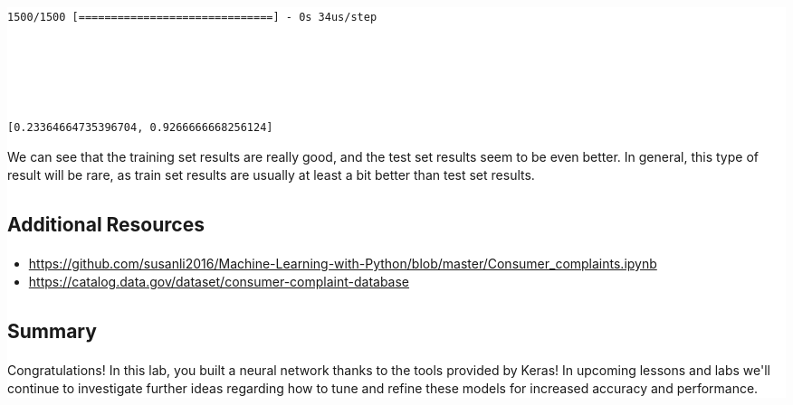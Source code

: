     1500/1500 [==============================] - 0s 34us/step





    [0.23364664735396704, 0.9266666668256124]



We can see that the training set results are really good, and the test set results seem to be even better. In general, this type of result will be rare, as train set results are usually at least a bit better than test set results.


## Additional Resources 

- https://github.com/susanli2016/Machine-Learning-with-Python/blob/master/Consumer_complaints.ipynb 
- https://catalog.data.gov/dataset/consumer-complaint-database 

## Summary 

Congratulations! In this lab, you built a neural network thanks to the tools provided by Keras! In upcoming lessons and labs we'll continue to investigate further ideas regarding how to tune and refine these models for increased accuracy and performance.
